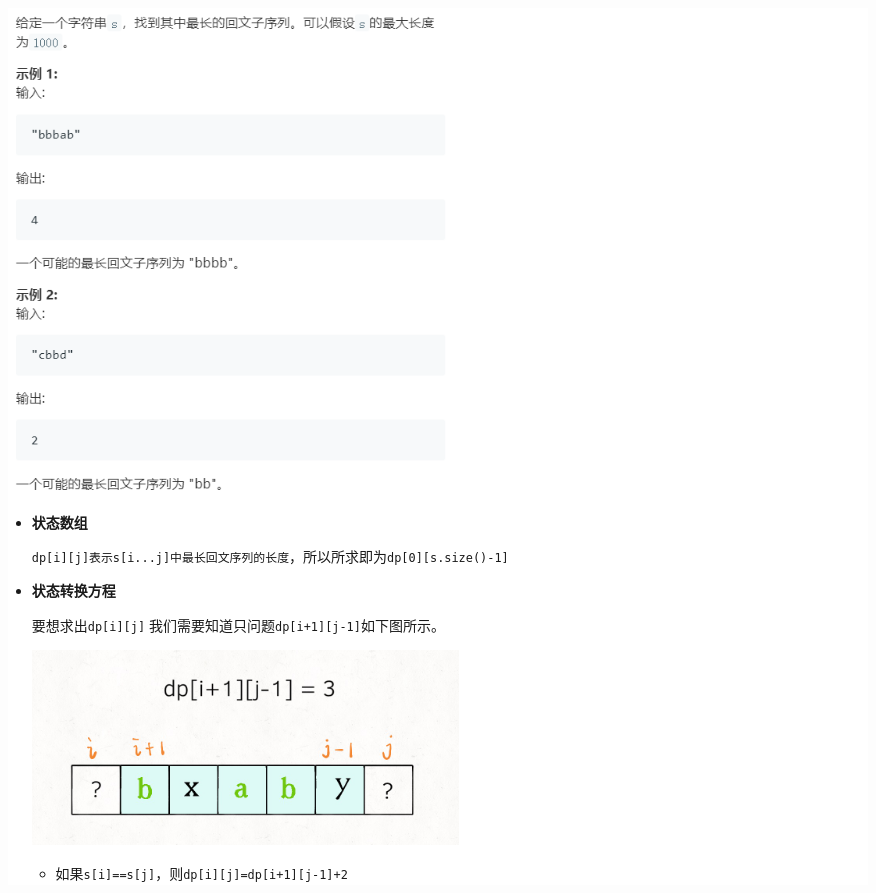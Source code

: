 <img src="动态规划.assets/image-20200515174243425.png" alt="image-20200515174243425" style="zoom:80%;" />

- **状态数组**

  `dp[i][j]表示s[i...j]中最长回文序列的长度`，所以所求即为`dp[0][s.size()-1]`

- **状态转换方程**

  要想求出`dp[i][j]` 我们需要知道只问题`dp[i+1][j-1]`如下图所示。

  ![image-20200515174634208](动态规划.assets/image-20200515174634208.png)

  - 如果`s[i]==s[j]`，则`dp[i][j]=dp[i+1][j-1]+2`
